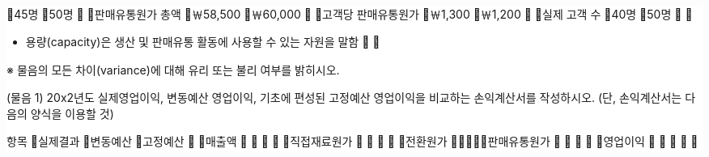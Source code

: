 45명
50명

판매유통원가 총액
￦58,500
￦60,000

고객당 판매유통원가
￦1,300
￦1,200

실제 고객 수
40명
50명



* 용량(capacity)은 생산 및 판매유통 활동에 사용할 수 있는 자원을 말함








※ 물음의 모든 차이(variance)에 대해 유리 또는 불리 여부를 밝히시오.

(물음 1) 20x2년도 실제영업이익, 변동예산 영업이익, 기초에 편성된 고정예산 영업이익을 비교하는 손익계산서를 작성하시오. (단, 손익계산서는 다음의 양식을 이용할 것)

항목
실제결과
변동예산
고정예산

매출액




직접재료원가




전환원가




판매유통원가




영업이익





